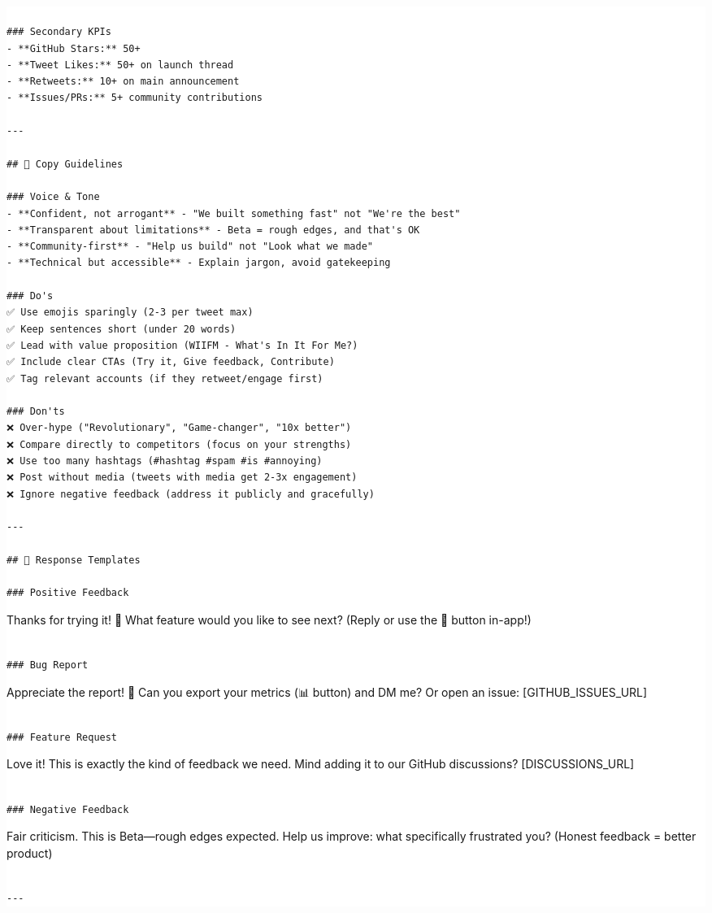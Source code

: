 ```

### Secondary KPIs
- **GitHub Stars:** 50+
- **Tweet Likes:** 50+ on launch thread
- **Retweets:** 10+ on main announcement
- **Issues/PRs:** 5+ community contributions

---

## 🔧 Copy Guidelines

### Voice & Tone
- **Confident, not arrogant** - "We built something fast" not "We're the best"
- **Transparent about limitations** - Beta = rough edges, and that's OK
- **Community-first** - "Help us build" not "Look what we made"
- **Technical but accessible** - Explain jargon, avoid gatekeeping

### Do's
✅ Use emojis sparingly (2-3 per tweet max)  
✅ Keep sentences short (under 20 words)  
✅ Lead with value proposition (WIIFM - What's In It For Me?)  
✅ Include clear CTAs (Try it, Give feedback, Contribute)  
✅ Tag relevant accounts (if they retweet/engage first)

### Don'ts
❌ Over-hype ("Revolutionary", "Game-changer", "10x better")  
❌ Compare directly to competitors (focus on your strengths)  
❌ Use too many hashtags (#hashtag #spam #is #annoying)  
❌ Post without media (tweets with media get 2-3x engagement)  
❌ Ignore negative feedback (address it publicly and gracefully)

---

## 🎤 Response Templates

### Positive Feedback
```
Thanks for trying it! 🙏
What feature would you like to see next?
(Reply or use the 💬 button in-app!)
```

### Bug Report
```
Appreciate the report! 🐛
Can you export your metrics (📊 button) and DM me?
Or open an issue: [GITHUB_ISSUES_URL]
```

### Feature Request
```
Love it! This is exactly the kind of feedback we need.
Mind adding it to our GitHub discussions?
[DISCUSSIONS_URL]
```

### Negative Feedback
```
Fair criticism. This is Beta—rough edges expected.
Help us improve: what specifically frustrated you?
(Honest feedback = better product)
```

---
```